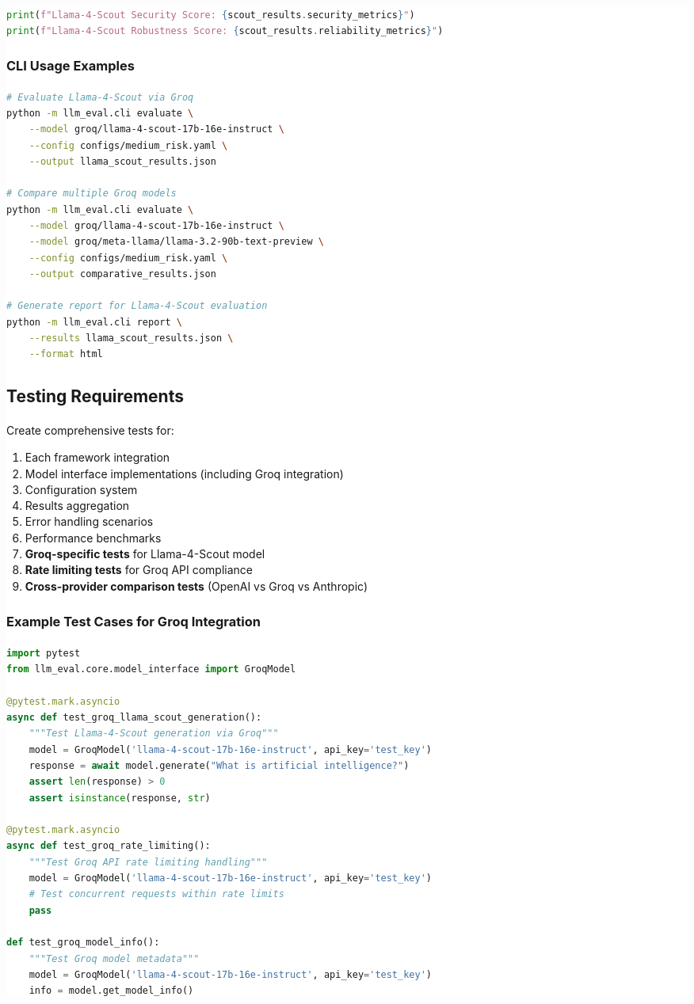 ```python
print(f"Llama-4-Scout Security Score: {scout_results.security_metrics}")
print(f"Llama-4-Scout Robustness Score: {scout_results.reliability_metrics}")
```

### CLI Usage Examples

```bash
# Evaluate Llama-4-Scout via Groq
python -m llm_eval.cli evaluate \
    --model groq/llama-4-scout-17b-16e-instruct \
    --config configs/medium_risk.yaml \
    --output llama_scout_results.json

# Compare multiple Groq models
python -m llm_eval.cli evaluate \
    --model groq/llama-4-scout-17b-16e-instruct \
    --model groq/meta-llama/llama-3.2-90b-text-preview \
    --config configs/medium_risk.yaml \
    --output comparative_results.json

# Generate report for Llama-4-Scout evaluation
python -m llm_eval.cli report \
    --results llama_scout_results.json \
    --format html
```

## Testing Requirements

Create comprehensive tests for:
1. Each framework integration
2. Model interface implementations (including Groq integration)
3. Configuration system
4. Results aggregation
5. Error handling scenarios
6. Performance benchmarks
7. **Groq-specific tests** for Llama-4-Scout model
8. **Rate limiting tests** for Groq API compliance
9. **Cross-provider comparison tests** (OpenAI vs Groq vs Anthropic)

### Example Test Cases for Groq Integration

```python
import pytest
from llm_eval.core.model_interface import GroqModel

@pytest.mark.asyncio
async def test_groq_llama_scout_generation():
    """Test Llama-4-Scout generation via Groq"""
    model = GroqModel('llama-4-scout-17b-16e-instruct', api_key='test_key')
    response = await model.generate("What is artificial intelligence?")
    assert len(response) > 0
    assert isinstance(response, str)

@pytest.mark.asyncio
async def test_groq_rate_limiting():
    """Test Groq API rate limiting handling"""
    model = GroqModel('llama-4-scout-17b-16e-instruct', api_key='test_key')
    # Test concurrent requests within rate limits
    pass

def test_groq_model_info():
    """Test Groq model metadata"""
    model = GroqModel('llama-4-scout-17b-16e-instruct', api_key='test_key')
    info = model.get_model_info()
```
